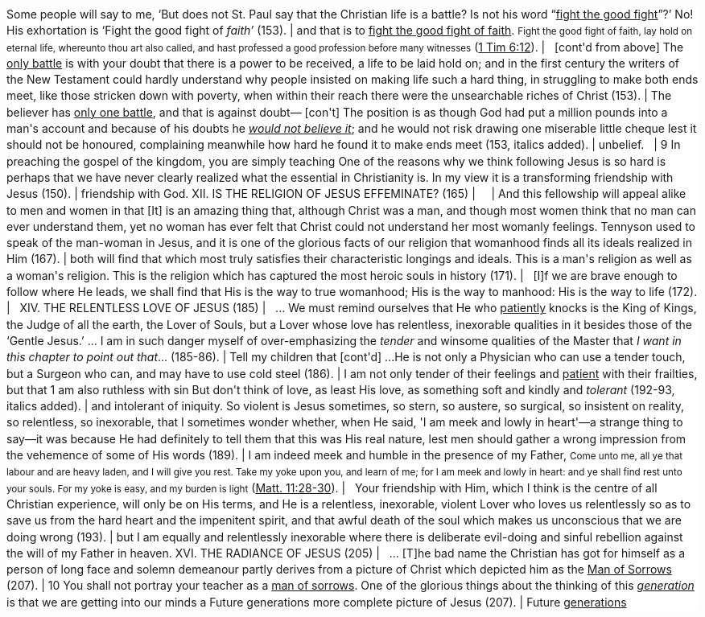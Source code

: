 Some people will say to me, ‘But does not St. Paul say that the Christian life is a battle? Is not his word “<ins>fight the good fight</ins>”?’ No! His exhortation is ‘Fight the good fight of _faith’_ (153). | and that is to <ins>fight the good fight of faith</ins>.
<small>Fight the good fight of faith, lay hold on eternal life, whereunto thou art also called, and hast professed a good profession before many witnesses</small> ([1 Tim 6:12](/en/Bible/1_Thimoty/6#v12)). | &nbsp;
[cont'd from above] The <ins>only battle</ins> is with your doubt that there is a power to be received, a life to be laid hold on; and in the first century the writers of the New Testament could hardly understand why people insisted on making life such a hard thing, in struggling to make both ends meet, like those stricken down with poverty, when within their reach there were the unsearchable riches of Christ (153). | The believer has <ins>only one battle</ins>, and that is against doubt—
[con't] The position is as though God had put a million pounds into a man's account and because of his doubts he _<ins>would not believe it</ins>_; and he would not risk drawing one miserable little cheque lest it should not be honoured, complaining meanwhile how hard he found it to make ends meet (153, italics added). | unbelief.
&nbsp; | 9 In preaching the gospel of the kingdom, you are simply teaching
One of the reasons why we think following Jesus is so hard is perhaps that we have never clearly realized what the essential in Christianity is. In my view it is a transforming friendship with Jesus (150). | friendship with God.
XII. IS THE RELIGION OF JESUS EFFEMINATE? (165) | &nbsp;
&nbsp; | And this fellowship will appeal alike to men and women in that
[It] is an amazing thing that, although Christ was a man, and though most women think that no man can ever understand them, yet no woman has ever felt that Christ could not understand her most womanly feelings. Tennyson used to speak of the man-woman in Jesus, and it is one of the glorious facts of our religion that womanhood finds all its ideals realized in Him (167). | both will find that which most truly satisfies their characteristic longings and ideals.
This is a man's religion as well as a woman's religion. This is the religion which has captured the most heroic souls in history (171). | &nbsp;
[I]f we are brave enough to follow where He leads, we shall find that His is the way to true womanhood; His is the way to manhood: His is the way to life (172). | &nbsp;
XIV. THE RELENTLESS LOVE OF JESUS (185) | &nbsp;
... We must remind ourselves that He who <ins>patiently</ins> knocks is the King of Kings, the Judge of all the earth, the Lover of Souls, but a Lover whose love has relentless, inexorable qualities in it besides those of the ‘Gentle Jesus.’ ... I am in such danger myself of over-emphasizing the _tender_ and winsome qualities of the Master that _I want in this chapter to point out that_... (185-86). | Tell my children that
[cont'd] ...He is not only a Physician who can use a tender touch, but a Surgeon who can, and may have to use cold steel (186). | I am not only tender of their feelings and <ins>patient</ins> with their frailties, but that 1 am also ruthless with sin
But don't think of love, as least His love, as something soft and kindly and *tolerant* (192-93, italics added). | and intolerant of iniquity.
So violent is Jesus sometimes, so stern, so austere, so surgical, so insistent on reality, so relentless, so inexorable, that I sometimes wonder whether, when He said, 'I am meek and lowly in heart'—a strange thing to say—it was because He had definitely to tell them that this was His real nature, lest men should gather a wrong impression from the vehemence of some of His words (189). | I am indeed meek and humble in the presence of my Father,
<small>Come unto me, all ye that labour and are heavy laden, and I will give you rest. Take my yoke upon you, and learn of me; for I am meek and lowly in heart: and ye shall find rest unto your souls. For my yoke is easy, and my burden is light</small> ([Matt. 11:28-30](/en/Bible/Matthew/11#v28)). | &nbsp;
Your friendship with Him, which I think is the centre of all Christian experience, will only be on His terms, and He is a relentless, inexorable, violent Lover who loves us relentlessly so as to save us from the hard heart and the impenitent spirit, and that awful death of the soul which makes us unconscious that we are doing wrong (193). | but I am equally and relentlessly inexorable where there is deliberate evil-doing and sinful rebellion against the will of my Father in heaven.
XVI. THE RADIANCE OF JESUS (205) | &nbsp;
... [T]he bad name the Christian has got for himself as a person of long face and solemn demeanour partly derives from a picture of Christ which depicted him as the <ins>Man of Sorrows</ins> (207). | 10 You shall not portray your teacher as a <ins>man of sorrows</ins>.
One of the glorious things about the thinking of this _<ins>generation</ins>_ is that we are getting into our minds a Future generations more complete picture of Jesus (207). | Future <ins>generations</ins>

[^1]: Leslie D. Weatherhead, M.A., Jesus and Ourselles: A Sequel to 'The Transfrinning Frumaship' (London: The Epworth Press, 1930).
[^2]: From “100 Years of Rewlation—A Historic Perspec-tiw: The 50th Anniversary Commemorative History of Urantia Foundation” (compiled by Barbara Newsom, Carolyn Kendall, and Urantia Foundation staff): “On February 11, 1924, Machiventa Melchizedek announced to the contact group the plan to initiate the Urantia Papers. This was the first time the Contact Commission learned of the project, although the Revelatory Commission had been planning _The Urantia Book_ since the Middle Ages” (p.6).
[^3]: From a copy of the original, unpaginated manuscript of Dr. William S. Sadler's “History of the Urantia Movement”: “The first three parts lof the Urantia Papers; were completed and certified to us in A.D.1934. The Jesus Papers were not so delivered to us until 1935.” This statement, assigning 1934 as the year Part III was completed, disagrees with The Urantia Book's own statement, on <a id="a308_392"></a>[UB 119:8.9](/en/The_Urantia_Book/119#p8_9), that Part II was “indited ... in the year A.D. 1935 of Urantia rime.” In any case, Sadler indicates that Part IV appeared one year after the first three parts.
[^4]: Kenneth Cauthen provides an excellent introduction to the history and themes of American religious liberalism in his The Impact of American Religious Liberalism (New York: Harper & Row, Publishers, 1962).
[^5]: Weatherhead, _Jesus and Ourselves_, Page 9.
[^6]: _Ibid_. page19.
[^7]: Page 16.
[^8]: Kenneth Slack in a letter to the Archbishop of Canterbury, September 30, 1958. Quote found in December 2000 in an article by Dr. Lynne Price of the University of Birmingham describing the Leslie Wearherhead Collection. The Internet site on which the article appeared was deactivated in January or February 2001.
[^9]: _Ibid_., Dr. Lynne Price.
[^10]: [Matt 17:24](/en/Bible/Matthew/17#v24): “And when they were come to Capernaum ....” [Mk 9:33](/en/Bible/Mark/9#v33): “And they came to Capernaum.”
[^11]: Compare the verbal similarity between “the loss of self espect often ends in paralysis of the will” and the following passage from Weatherhead's Psychology in Service of the Soul: “Confession is for many the only way of getting back that lost sense of power. Unless sin is confessed it produces a brooding disposition characterized by great depression; by the paralysis of further effort. . . ” (italics added).
[^12]: Compare “It is the purpose of this gospel to restore self-respect to those who have lost it and to restrain it in those who have it” with [Matt 23:12](/en/Bible/Matthew/23#v12): "And whosoever shall exalt himself shall be abased; and he that shall humble himself shall be exalted.*
[^13]: Commenting on Britain's Depression-era policy of unemployment compensation, Wearherhead states: “A lot of fun has been made in regard to 'the dole,' and probably in many cases it has been misused. But I do plead with Christian people not to regard it as a kind of national charity, but rather to regard it as a retaining fee paid to worthy men and women whom society would be glad to use but for the rottenness of the economic conditions prevailing, for which in a sense we are all responsible... .” (p.45).
[^14]: The website www.keswickconv.com describes Keswick as an annual two-week convention that provides and promotes “[d]epth of insight into the Bible, depth of insight into human nature and the commitment to pass on those insights with clarity, compassion and power.” The convention is held at Keswick, Cumbria, in the heart of England's lake district. The year 2001 marks its 125th year of operation.
[^15]: Compare “Future generations shall know also the radiance of our joy, the buoyance of our good will, and the inspiration of our good humor” with a similarly constructed sentence in Weatherhead: “Jesus fills [life) with the sunshine of His glory, the radiance of His abiding presence, and the strength of His ineffable peace” (p.143).
[^16]: <a id="a321_7"></a>[UB 130:7.3](/en/The_Urantia_Book/130#p7_3).
[^17]: <a id="a322_7"></a>[UB 121:8.12](/en/The_Urantia_Book/121#p8_12). Italics are mine.